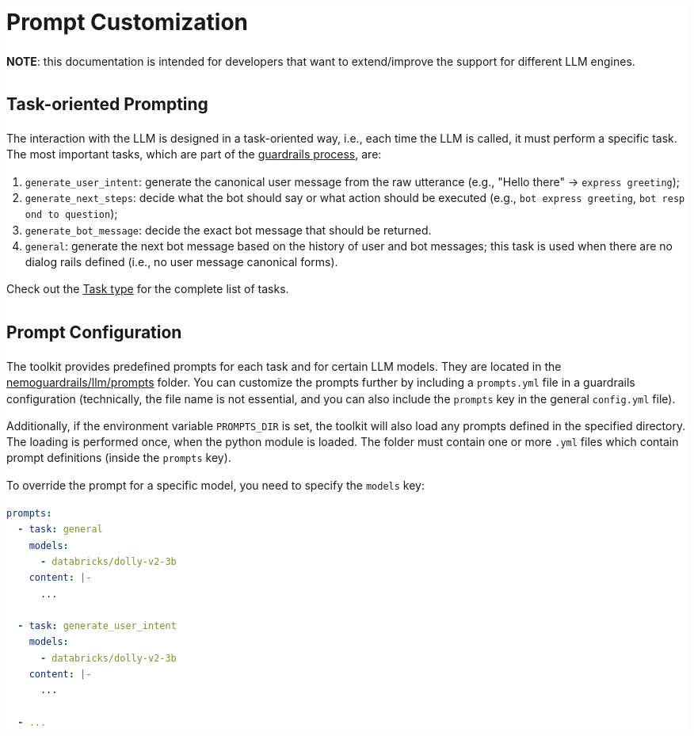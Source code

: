 # Prompt Customization

**NOTE**: this documentation is intended for developers that want to extend/improve the support for different LLM engines.

## Task-oriented Prompting

The interaction with the LLM is designed in a task-oriented way, i.e., each time the LLM is called, it must perform a specific task. The most important tasks, which are part of the [guardrails process](../../architecture/README.md#the-guardrails-process), are:

1. `generate_user_intent`: generate the canonical user message from the raw utterance (e.g., "Hello there" -> `express greeting`);
2. `generate_next_steps`: decide what the bot should say or what action should be executed (e.g., `bot express greeting`, `bot respond to question`);
3. `generate_bot_message`: decide the exact bot message that should be returned.
4. `general`: generate the next bot message based on the history of user and bot messages; this task is used when there are no dialog rails defined (i.e., no user message canonical forms).

Check out the [Task type](https://github.com/NVIDIA/NeMo-Guardrails/blob/develop/nemoguardrails/llm/types.py) for the complete list of tasks.

## Prompt Configuration

The toolkit provides predefined prompts for each task and for certain LLM models. They are located in the [nemoguardrails/llm/prompts](https://github.com/NVIDIA/NeMo-Guardrails/tree/develop/nemoguardrails/llm/prompts) folder. You can customize the prompts further by including a `prompts.yml` file in a guardrails configuration (technically, the file name is not essential, and you can also include the `prompts` key in the general `config.yml` file).

Additionally, if the environment variable `PROMPTS_DIR` is set, the toolkit will also load any prompts defined in the specified directory. The loading is performed once, when the python module is loaded. The folder must contain one or more `.yml` files which contain prompt definitions (inside the `prompts` key).

To override the prompt for a specific model, you need to specify the `models` key:

```yaml
prompts:
  - task: general
    models:
      - databricks/dolly-v2-3b
    content: |-
      ...

  - task: generate_user_intent
    models:
      - databricks/dolly-v2-3b
    content: |-
      ...

  - ...
```
